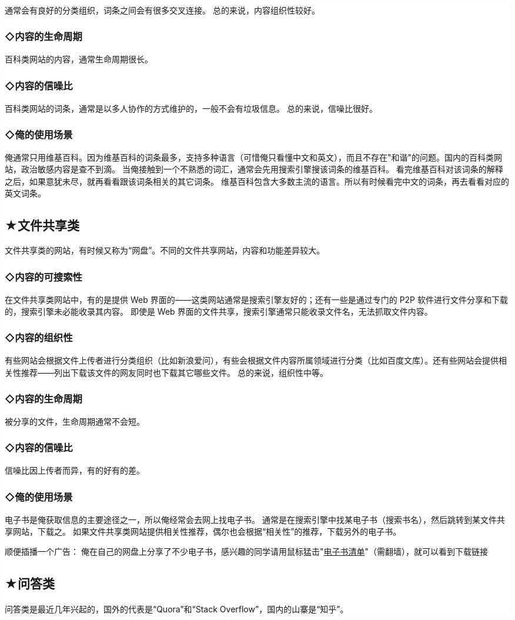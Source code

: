通常会有良好的分类组织，词条之间会有很多交叉连接。
总的来说，内容组织性较好。

### ◇内容的生命周期

百科类网站的内容，通常生命周期很长。

### ◇内容的信噪比

百科类网站的词条，通常是以多人协作的方式维护的，一般不会有垃圾信息。
总的来说，信噪比很好。

### ◇俺的使用场景

俺通常只用维基百科。因为维基百科的词条最多，支持多种语言（可惜俺只看懂中文和英文），而且不存在"和谐"的问题。国内的百科类网站，政治敏感内容是查不到滴。
当俺接触到一个不熟悉的词汇，通常会先用搜索引擎搜该词条的维基百科。
看完维基百科对该词条的解释之后，如果意犹未尽，就再看看跟该词条相关的其它词条。
维基百科包含大多数主流的语言。所以有时候看完中文的词条，再去看看对应的英文词条。

## ★文件共享类

文件共享类的网站，有时候又称为“网盘”。不同的文件共享网站，内容和功能差异较大。

### ◇内容的可搜索性

在文件共享类网站中，有的是提供 Web 界面的——这类网站通常是搜索引擎友好的；还有一些是通过专门的 P2P 软件进行文件分享和下载的，搜索引擎未必能收录其内容。
即使是 Web 界面的文件共享，搜索引擎通常只能收录文件名，无法抓取文件内容。

### ◇内容的组织性

有些网站会根据文件上传者进行分类组织（比如新浪爱问），有些会根据文件内容所属领域进行分类（比如百度文库）。还有些网站会提供相关性推荐——列出下载该文件的网友同时也下载其它哪些文件。
总的来说，组织性中等。

### ◇内容的生命周期

被分享的文件，生命周期通常不会短。

### ◇内容的信噪比

信噪比因上传者而异，有的好有的差。

### ◇俺的使用场景

电子书是俺获取信息的主要途径之一，所以俺经常会去网上找电子书。
通常是在搜索引擎中找某电子书（搜索书名），然后跳转到某文件共享网站，下载之。
如果文件共享类网站提供相关性推荐，偶尔也会根据“相关性”的推荐，下载另外的电子书。

顺便插播一个广告：
俺在自己的网盘上分享了不少电子书，感兴趣的同学请用鼠标猛击"[电子书清单](https://github.com/programthink/books)"（需翻墙），就可以看到下载链接

## ★问答类

问答类是最近几年兴起的，国外的代表是“Quora”和“Stack Overflow”，国内的山寨是“知乎”。
